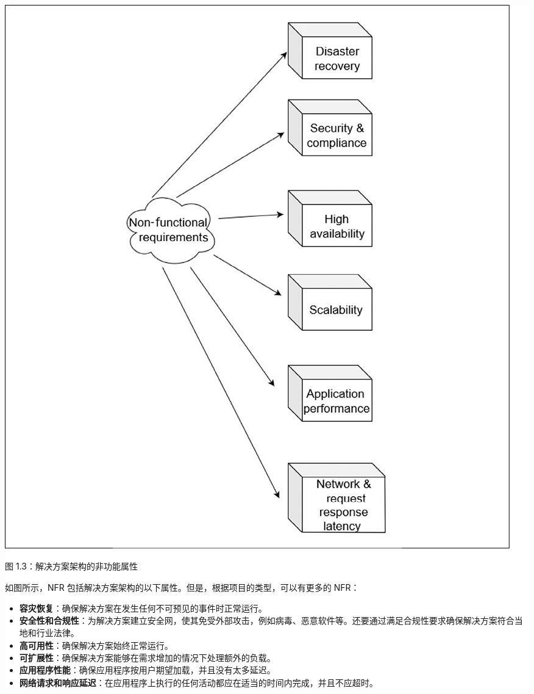![](./images/01/1-3.png)

图 1.3：解决方案架构的非功能属性

如图所示，NFR 包括解决方案架构的以下属性。但是，根据项目的类型，可以有更多的 NFR：

- **容灾恢复**：确保解决方案在发生任何不可预见的事件时正常运行。
- **安全性和合规性**：为解决方案建立安全网，使其免受外部攻击，例如病毒、恶意软件等。还要通过满足合规性要求确保解决方案符合当地和行业法律。
- **高可用性**：确保解决方案始终正常运行。
- **可扩展性**：确保解决方案能够在需求增加的情况下处理额外的负载。
- **应用程序性能**：确保应用程序按用户期望加载，并且没有太多延迟。
- **网络请求和响应延迟**：在应用程序上执行的任何活动都应在适当的时间内完成，并且不应超时。
